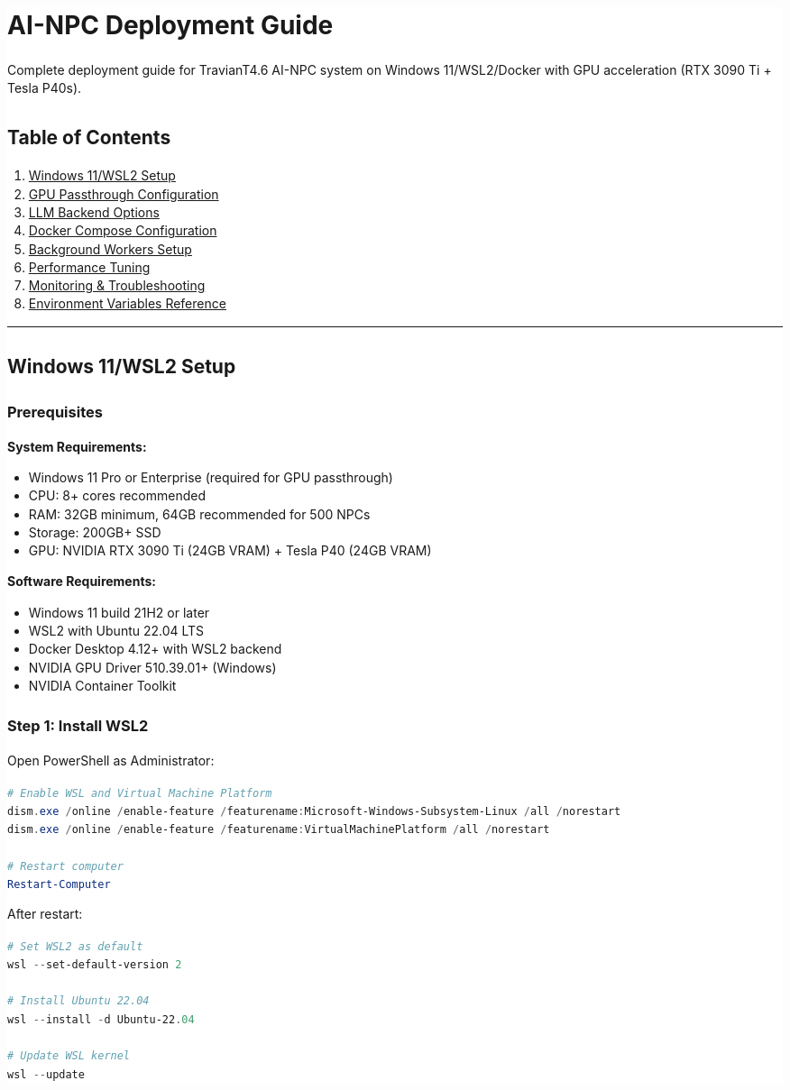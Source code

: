 # AI-NPC Deployment Guide

Complete deployment guide for TravianT4.6 AI-NPC system on Windows 11/WSL2/Docker with GPU acceleration (RTX 3090 Ti + Tesla P40s).

## Table of Contents

1. [Windows 11/WSL2 Setup](#windows-11wsl2-setup)
2. [GPU Passthrough Configuration](#gpu-passthrough-configuration)
3. [LLM Backend Options](#llm-backend-options)
4. [Docker Compose Configuration](#docker-compose-configuration)
5. [Background Workers Setup](#background-workers-setup)
6. [Performance Tuning](#performance-tuning)
7. [Monitoring & Troubleshooting](#monitoring--troubleshooting)
8. [Environment Variables Reference](#environment-variables-reference)

---

## Windows 11/WSL2 Setup

### Prerequisites

**System Requirements:**
- Windows 11 Pro or Enterprise (required for GPU passthrough)
- CPU: 8+ cores recommended
- RAM: 32GB minimum, 64GB recommended for 500 NPCs
- Storage: 200GB+ SSD
- GPU: NVIDIA RTX 3090 Ti (24GB VRAM) + Tesla P40 (24GB VRAM)

**Software Requirements:**
- Windows 11 build 21H2 or later
- WSL2 with Ubuntu 22.04 LTS
- Docker Desktop 4.12+ with WSL2 backend
- NVIDIA GPU Driver 510.39.01+ (Windows)
- NVIDIA Container Toolkit

### Step 1: Install WSL2

Open PowerShell as Administrator:

```powershell
# Enable WSL and Virtual Machine Platform
dism.exe /online /enable-feature /featurename:Microsoft-Windows-Subsystem-Linux /all /norestart
dism.exe /online /enable-feature /featurename:VirtualMachinePlatform /all /norestart

# Restart computer
Restart-Computer
```

After restart:

```powershell
# Set WSL2 as default
wsl --set-default-version 2

# Install Ubuntu 22.04
wsl --install -d Ubuntu-22.04

# Update WSL kernel
wsl --update
```

